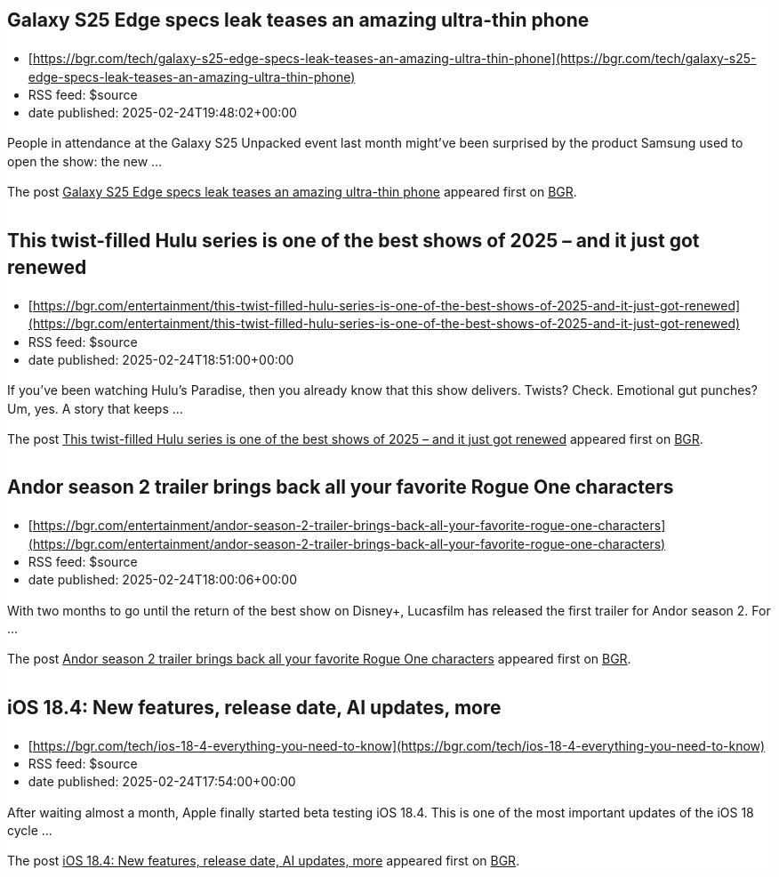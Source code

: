 ## Galaxy S25 Edge specs leak teases an amazing ultra-thin phone
 - [https://bgr.com/tech/galaxy-s25-edge-specs-leak-teases-an-amazing-ultra-thin-phone](https://bgr.com/tech/galaxy-s25-edge-specs-leak-teases-an-amazing-ultra-thin-phone)
 - RSS feed: $source
 - date published: 2025-02-24T19:48:02+00:00

<p>People in attendance at the Galaxy S25 Unpacked event last month might&#8217;ve been surprised by the product Samsung used to open the show: the new &#8230;</p>
<p>The post <a href="https://bgr.com/tech/galaxy-s25-edge-specs-leak-teases-an-amazing-ultra-thin-phone/">Galaxy S25 Edge specs leak teases an amazing ultra-thin phone</a> appeared first on <a href="https://bgr.com">BGR</a>.</p>

## This twist-filled Hulu series is one of the best shows of 2025 – and it just got renewed
 - [https://bgr.com/entertainment/this-twist-filled-hulu-series-is-one-of-the-best-shows-of-2025-and-it-just-got-renewed](https://bgr.com/entertainment/this-twist-filled-hulu-series-is-one-of-the-best-shows-of-2025-and-it-just-got-renewed)
 - RSS feed: $source
 - date published: 2025-02-24T18:51:00+00:00

<p>If you’ve been watching Hulu’s Paradise, then you already know that this show delivers. Twists? Check. Emotional gut punches? Um, yes. A story that keeps &#8230;</p>
<p>The post <a href="https://bgr.com/entertainment/this-twist-filled-hulu-series-is-one-of-the-best-shows-of-2025-and-it-just-got-renewed/">This twist-filled Hulu series is one of the best shows of 2025 &#8211; and it just got renewed</a> appeared first on <a href="https://bgr.com">BGR</a>.</p>

## Andor season 2 trailer brings back all your favorite Rogue One characters
 - [https://bgr.com/entertainment/andor-season-2-trailer-brings-back-all-your-favorite-rogue-one-characters](https://bgr.com/entertainment/andor-season-2-trailer-brings-back-all-your-favorite-rogue-one-characters)
 - RSS feed: $source
 - date published: 2025-02-24T18:00:06+00:00

<p>With two months to go until the return of the best show on Disney+, Lucasfilm has released the first trailer for Andor season 2. For &#8230;</p>
<p>The post <a href="https://bgr.com/entertainment/andor-season-2-trailer-brings-back-all-your-favorite-rogue-one-characters/">Andor season 2 trailer brings back all your favorite Rogue One characters</a> appeared first on <a href="https://bgr.com">BGR</a>.</p>

## iOS 18.4: New features, release date, AI updates, more
 - [https://bgr.com/tech/ios-18-4-everything-you-need-to-know](https://bgr.com/tech/ios-18-4-everything-you-need-to-know)
 - RSS feed: $source
 - date published: 2025-02-24T17:54:00+00:00

<p>After waiting almost a month, Apple finally started beta testing iOS 18.4. This is one of the most important updates of the iOS 18 cycle &#8230;</p>
<p>The post <a href="https://bgr.com/tech/ios-18-4-everything-you-need-to-know/">iOS 18.4: New features, release date, AI updates, more</a> appeared first on <a href="https://bgr.com">BGR</a>.</p>
